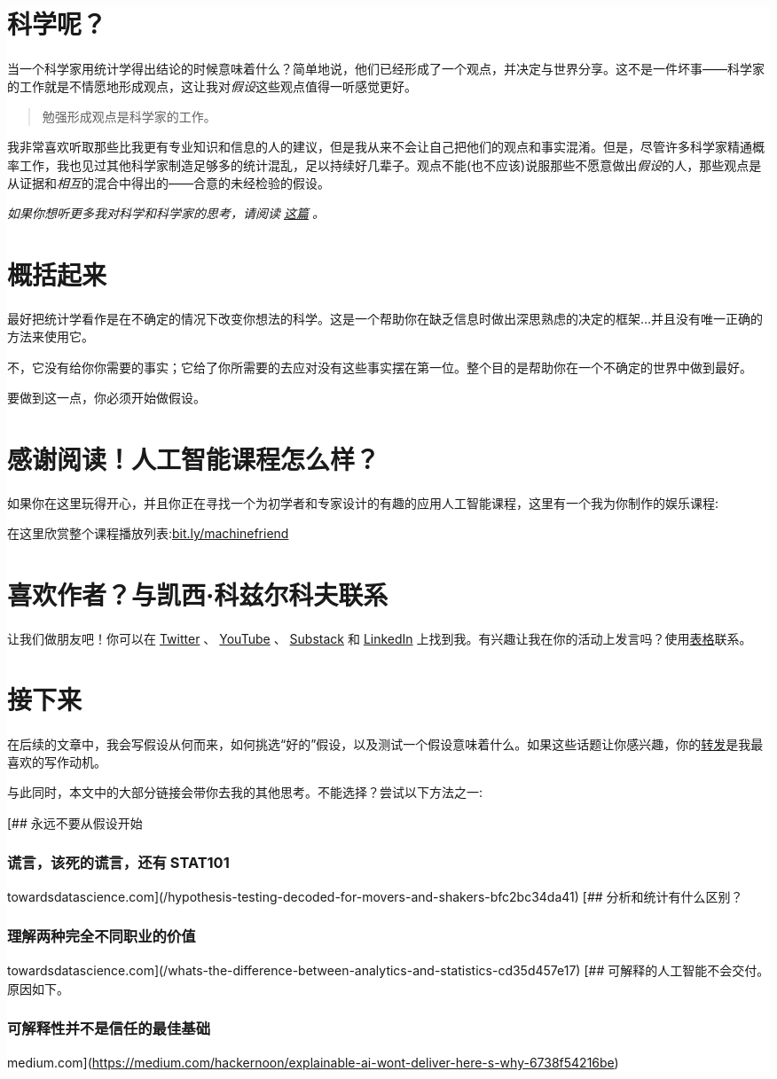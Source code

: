 # 科学呢？

当一个科学家用统计学得出结论的时候意味着什么？简单地说，他们已经形成了一个观点，并决定与世界分享。这不是一件坏事——科学家的工作就是不情愿地形成观点，这让我对*假设*这些观点值得一听感觉更好。

> 勉强形成观点是科学家的工作。

我非常喜欢听取那些比我更有专业知识和信息的人的建议，但是我从来不会让自己把他们的观点和事实混淆。但是，尽管许多科学家精通概率工作，我也见过其他科学家制造足够多的统计混乱，足以持续好几辈子。观点不能(也不应该)说服那些不愿意做出*假设*的人，那些观点是从证据和*相互*的混合中得出的——合意的未经检验的假设。

*如果你想听更多我对科学和科学家的思考，请阅读* [*这篇*](http://bit.ly/quaesita_scientists) *。*

# 概括起来

最好把统计学看作是在不确定的情况下改变你想法的科学。这是一个帮助你在缺乏信息时做出深思熟虑的决定的框架…并且没有唯一正确的方法来使用它。

不，它没有给你你需要的事实；它给了你所需要的去应对没有这些事实摆在第一位。整个目的是帮助你在一个不确定的世界中做到最好。

要做到这一点，你必须开始做假设。

# 感谢阅读！人工智能课程怎么样？

如果你在这里玩得开心，并且你正在寻找一个为初学者和专家设计的有趣的应用人工智能课程，这里有一个我为你制作的娱乐课程:

在这里欣赏整个课程播放列表:[bit.ly/machinefriend](http://bit.ly/machinefriend)

# 喜欢作者？与凯西·科兹尔科夫联系

让我们做朋友吧！你可以在 [Twitter](https://twitter.com/quaesita) 、 [YouTube](https://www.youtube.com/channel/UCbOX--VOebPe-MMRkatFRxw) 、 [Substack](http://decision.substack.com) 和 [LinkedIn](https://www.linkedin.com/in/kozyrkov/) 上找到我。有兴趣让我在你的活动上发言吗？使用[表格](http://bit.ly/makecassietalk)联系。

# 接下来

在后续的文章中，我会写假设从何而来，如何挑选“好的”假设，以及测试一个假设意味着什么。如果这些话题让你感兴趣，你的[转发](https://twitter.com/quaesita/status/1276581994244251649)是我最喜欢的写作动机。

与此同时，本文中的大部分链接会带你去我的其他思考。不能选择？尝试以下方法之一:

[](/hypothesis-testing-decoded-for-movers-and-shakers-bfc2bc34da41) [## 永远不要从假设开始

### 谎言，该死的谎言，还有 STAT101

towardsdatascience.com](/hypothesis-testing-decoded-for-movers-and-shakers-bfc2bc34da41) [](/whats-the-difference-between-analytics-and-statistics-cd35d457e17) [## 分析和统计有什么区别？

### 理解两种完全不同职业的价值

towardsdatascience.com](/whats-the-difference-between-analytics-and-statistics-cd35d457e17) [](https://medium.com/hackernoon/explainable-ai-wont-deliver-here-s-why-6738f54216be) [## 可解释的人工智能不会交付。原因如下。

### 可解释性并不是信任的最佳基础

medium.com](https://medium.com/hackernoon/explainable-ai-wont-deliver-here-s-why-6738f54216be)